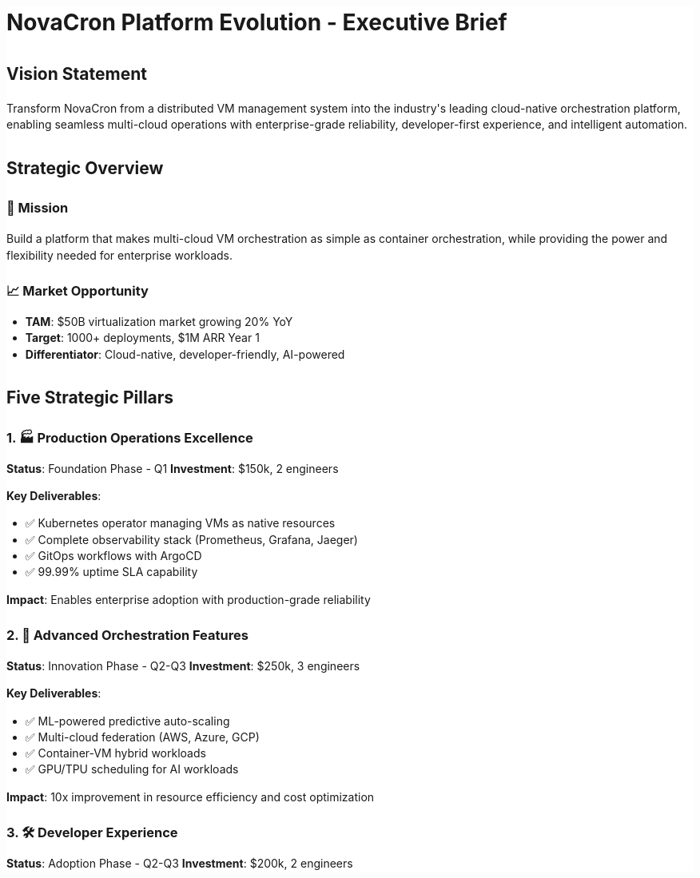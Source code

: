 # NovaCron Platform Evolution - Executive Brief

## Vision Statement

Transform NovaCron from a distributed VM management system into the industry's leading cloud-native orchestration platform, enabling seamless multi-cloud operations with enterprise-grade reliability, developer-first experience, and intelligent automation.

## Strategic Overview

### 🎯 Mission
Build a platform that makes multi-cloud VM orchestration as simple as container orchestration, while providing the power and flexibility needed for enterprise workloads.

### 📈 Market Opportunity
- **TAM**: $50B virtualization market growing 20% YoY
- **Target**: 1000+ deployments, $1M ARR Year 1
- **Differentiator**: Cloud-native, developer-friendly, AI-powered

## Five Strategic Pillars

### 1. 🏭 Production Operations Excellence
**Status**: Foundation Phase - Q1
**Investment**: $150k, 2 engineers

**Key Deliverables**:
- ✅ Kubernetes operator managing VMs as native resources
- ✅ Complete observability stack (Prometheus, Grafana, Jaeger)
- ✅ GitOps workflows with ArgoCD
- ✅ 99.99% uptime SLA capability

**Impact**: Enables enterprise adoption with production-grade reliability

### 2. 🚀 Advanced Orchestration Features
**Status**: Innovation Phase - Q2-Q3
**Investment**: $250k, 3 engineers

**Key Deliverables**:
- ✅ ML-powered predictive auto-scaling
- ✅ Multi-cloud federation (AWS, Azure, GCP)
- ✅ Container-VM hybrid workloads
- ✅ GPU/TPU scheduling for AI workloads

**Impact**: 10x improvement in resource efficiency and cost optimization

### 3. 🛠️ Developer Experience
**Status**: Adoption Phase - Q2-Q3
**Investment**: $200k, 2 engineers
